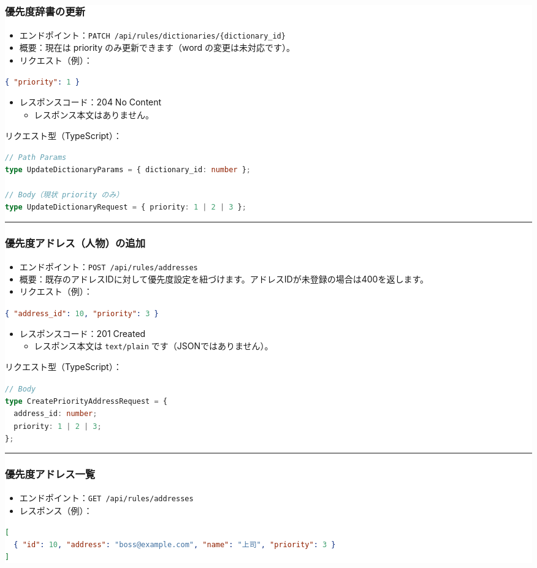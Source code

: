 
### 優先度辞書の更新

- エンドポイント：`PATCH /api/rules/dictionaries/{dictionary_id}`
- 概要：現在は priority のみ更新できます（word の変更は未対応です）。
- リクエスト（例）：

```json
{ "priority": 1 }
```

- レスポンスコード：204 No Content
  - レスポンス本文はありません。

リクエスト型（TypeScript）：

```typescript
// Path Params
type UpdateDictionaryParams = { dictionary_id: number };

// Body（現状 priority のみ）
type UpdateDictionaryRequest = { priority: 1 | 2 | 3 };
```

---

### 優先度アドレス（人物）の追加

- エンドポイント：`POST /api/rules/addresses`
- 概要：既存のアドレスIDに対して優先度設定を紐づけます。アドレスIDが未登録の場合は400を返します。
- リクエスト（例）：

```json
{ "address_id": 10, "priority": 3 }
```

- レスポンスコード：201 Created
  - レスポンス本文は `text/plain` です（JSONではありません）。

リクエスト型（TypeScript）：

```typescript
// Body
type CreatePriorityAddressRequest = {
  address_id: number;
  priority: 1 | 2 | 3;
};
```

---

### 優先度アドレス一覧

- エンドポイント：`GET /api/rules/addresses`
- レスポンス（例）：

```json
[
  { "id": 10, "address": "boss@example.com", "name": "上司", "priority": 3 }
]
```
